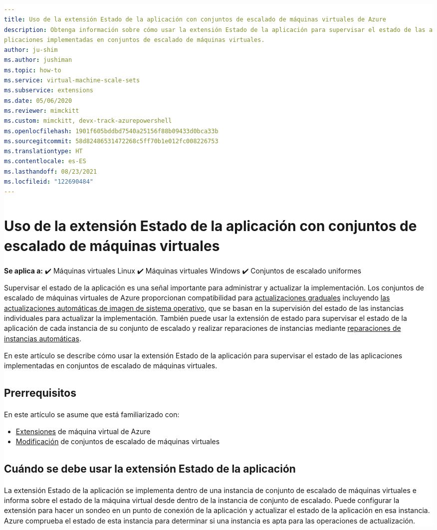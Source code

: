 ```yaml
---
title: Uso de la extensión Estado de la aplicación con conjuntos de escalado de máquinas virtuales de Azure
description: Obtenga información sobre cómo usar la extensión Estado de la aplicación para supervisar el estado de las aplicaciones implementadas en conjuntos de escalado de máquinas virtuales.
author: ju-shim
ms.author: jushiman
ms.topic: how-to
ms.service: virtual-machine-scale-sets
ms.subservice: extensions
ms.date: 05/06/2020
ms.reviewer: mimckitt
ms.custom: mimckitt, devx-track-azurepowershell
ms.openlocfilehash: 1901f605bddbd7540a25156f88b09433d0bca33b
ms.sourcegitcommit: 58d82486531472268c5ff70b1e012fc008226753
ms.translationtype: HT
ms.contentlocale: es-ES
ms.lasthandoff: 08/23/2021
ms.locfileid: "122690484"
---
```

# <a name="using-application-health-extension-with-virtual-machine-scale-sets"></a>Uso de la extensión Estado de la aplicación con conjuntos de escalado de máquinas virtuales

**Se aplica a:** :heavy_check_mark: Máquinas virtuales Linux :heavy_check_mark: Máquinas virtuales Windows :heavy_check_mark: Conjuntos de escalado uniformes

Supervisar el estado de la aplicación es una señal importante para administrar y actualizar la implementación. Los conjuntos de escalado de máquinas virtuales de Azure proporcionan compatibilidad para [actualizaciones graduales](virtual-machine-scale-sets-upgrade-scale-set.md#how-to-bring-vms-up-to-date-with-the-latest-scale-set-model) incluyendo [las actualizaciones automáticas de imagen de sistema operativo](virtual-machine-scale-sets-automatic-upgrade.md), que se basan en la supervisión del estado de las instancias individuales para actualizar la implementación. También puede usar la extensión de estado para supervisar el estado de la aplicación de cada instancia de su conjunto de escalado y realizar reparaciones de instancias mediante [reparaciones de instancias automáticas](virtual-machine-scale-sets-automatic-instance-repairs.md).

En este artículo se describe cómo usar la extensión Estado de la aplicación para supervisar el estado de las aplicaciones implementadas en conjuntos de escalado de máquinas virtuales.

## <a name="prerequisites"></a>Prerrequisitos
En este artículo se asume que está familiarizado con:
-   [Extensiones](../virtual-machines/extensions/overview.md) de máquina virtual de Azure
-   [Modificación](virtual-machine-scale-sets-upgrade-scale-set.md) de conjuntos de escalado de máquinas virtuales

## <a name="when-to-use-the-application-health-extension"></a>Cuándo se debe usar la extensión Estado de la aplicación
La extensión Estado de la aplicación se implementa dentro de una instancia de conjunto de escalado de máquinas virtuales e informa sobre el estado de la máquina virtual desde dentro de la instancia de conjunto de escalado. Puede configurar la extensión para hacer un sondeo en un punto de conexión de la aplicación y actualizar el estado de la aplicación en esa instancia. Azure comprueba el estado de esta instancia para determinar si una instancia es apta para las operaciones de actualización.

